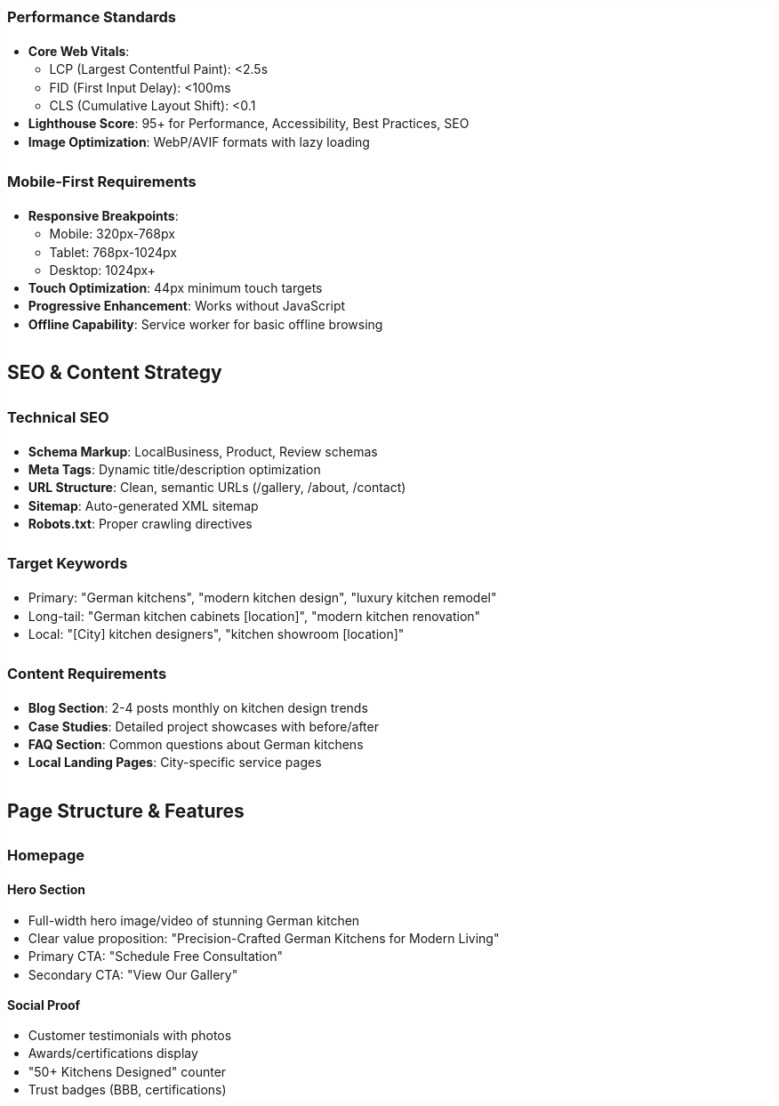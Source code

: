 ### Performance Standards
- **Core Web Vitals**:
  - LCP (Largest Contentful Paint): <2.5s
  - FID (First Input Delay): <100ms
  - CLS (Cumulative Layout Shift): <0.1
- **Lighthouse Score**: 95+ for Performance, Accessibility, Best Practices, SEO
- **Image Optimization**: WebP/AVIF formats with lazy loading

### Mobile-First Requirements
- **Responsive Breakpoints**: 
  - Mobile: 320px-768px
  - Tablet: 768px-1024px
  - Desktop: 1024px+
- **Touch Optimization**: 44px minimum touch targets
- **Progressive Enhancement**: Works without JavaScript
- **Offline Capability**: Service worker for basic offline browsing

## SEO & Content Strategy

### Technical SEO
- **Schema Markup**: LocalBusiness, Product, Review schemas
- **Meta Tags**: Dynamic title/description optimization
- **URL Structure**: Clean, semantic URLs (/gallery, /about, /contact)
- **Sitemap**: Auto-generated XML sitemap
- **Robots.txt**: Proper crawling directives

### Target Keywords
- Primary: "German kitchens", "modern kitchen design", "luxury kitchen remodel"
- Long-tail: "German kitchen cabinets [location]", "modern kitchen renovation"
- Local: "[City] kitchen designers", "kitchen showroom [location]"

### Content Requirements
- **Blog Section**: 2-4 posts monthly on kitchen design trends
- **Case Studies**: Detailed project showcases with before/after
- **FAQ Section**: Common questions about German kitchens
- **Local Landing Pages**: City-specific service pages

## Page Structure & Features

### Homepage
**Hero Section**
- Full-width hero image/video of stunning German kitchen
- Clear value proposition: "Precision-Crafted German Kitchens for Modern Living"
- Primary CTA: "Schedule Free Consultation"
- Secondary CTA: "View Our Gallery"

**Social Proof**
- Customer testimonials with photos
- Awards/certifications display
- "50+ Kitchens Designed" counter
- Trust badges (BBB, certifications)
